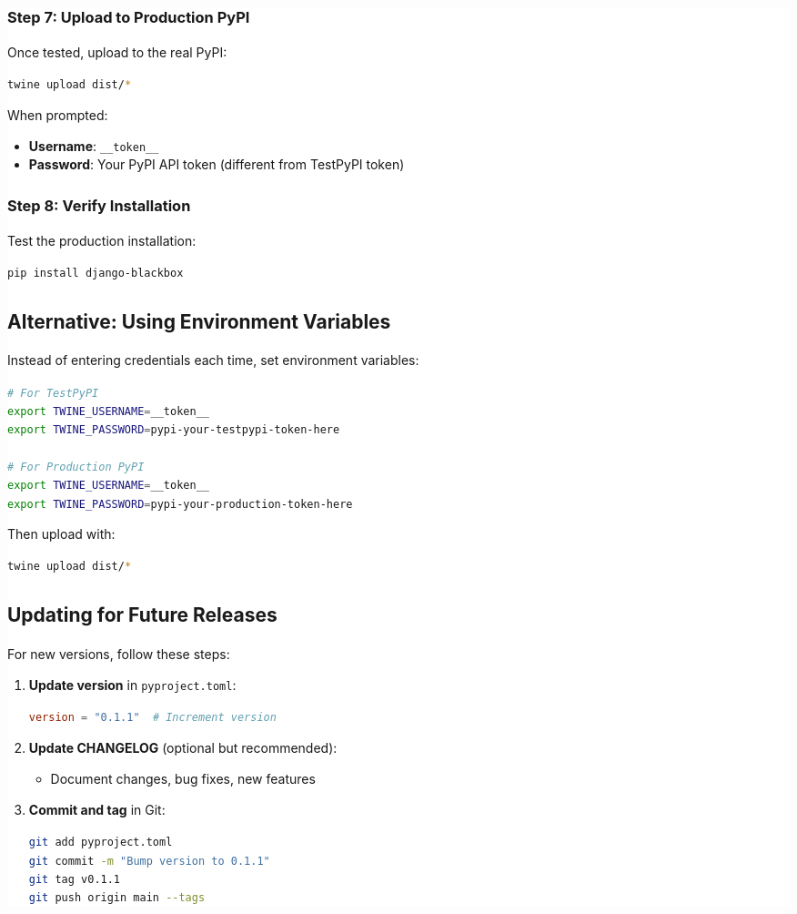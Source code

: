 ### Step 7: Upload to Production PyPI

Once tested, upload to the real PyPI:

```bash
twine upload dist/*
```

When prompted:
- **Username**: `__token__`
- **Password**: Your PyPI API token (different from TestPyPI token)

### Step 8: Verify Installation

Test the production installation:

```bash
pip install django-blackbox
```

## Alternative: Using Environment Variables

Instead of entering credentials each time, set environment variables:

```bash
# For TestPyPI
export TWINE_USERNAME=__token__
export TWINE_PASSWORD=pypi-your-testpypi-token-here

# For Production PyPI
export TWINE_USERNAME=__token__
export TWINE_PASSWORD=pypi-your-production-token-here
```

Then upload with:

```bash
twine upload dist/*
```

## Updating for Future Releases

For new versions, follow these steps:

1. **Update version** in `pyproject.toml`:
   ```toml
   version = "0.1.1"  # Increment version
   ```

2. **Update CHANGELOG** (optional but recommended):
   - Document changes, bug fixes, new features

3. **Commit and tag** in Git:
   ```bash
   git add pyproject.toml
   git commit -m "Bump version to 0.1.1"
   git tag v0.1.1
   git push origin main --tags
   ```
